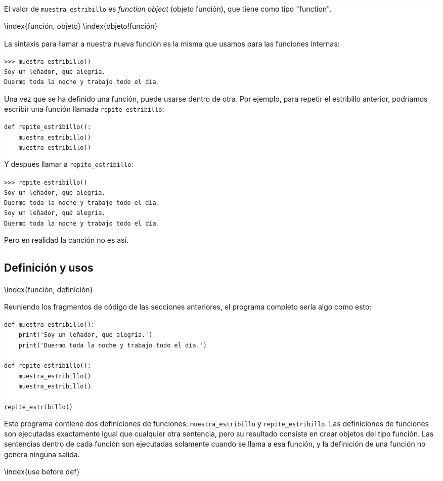El valor de `muestra_estribillo` es *function object*
(objeto función), que tiene como tipo "function".

\index{función, objeto}
\index{objeto!función}

La sintaxis para llamar a nuestra nueva función es la misma que usamos
para las funciones internas:

    >>> muestra_estribillo()
    Soy un leñador, qué alegría.
    Duermo toda la noche y trabajo todo el día.

Una vez que se ha definido una función, puede usarse dentro de otra. Por
ejemplo, para repetir el estribillo anterior, podríamos escribir una
función llamada `repite_estribillo`:

    def repite_estribillo():
        muestra_estribillo()
        muestra_estribillo()

Y después llamar a `repite_estribillo`:

    >>> repite_estribillo()
    Soy un leñador, qué alegría.
    Duermo toda la noche y trabajo todo el día.
    Soy un leñador, qué alegría.
    Duermo toda la noche y trabajo todo el día.

Pero en realidad la canción no es así.

Definición y usos
-----------------

\index{función, definición}

Reuniendo los fragmentos de código de las secciones anteriores, el
programa completo sería algo como esto:

    def muestra_estribillo():
        print('Soy un leñador, que alegría.')
        print('Duermo toda la noche y trabajo todo el día.')

    def repite_estribillo():
        muestra_estribillo()
        muestra_estribillo()

    repite_estribillo()

Este programa contiene dos definiciones de funciones:
`muestra_estribillo` y `repite_estribillo`. Las definiciones de
funciones son ejecutadas exactamente igual que cualquier otra sentencia,
pero su resultado consiste en crear objetos del tipo función. Las
sentencias dentro de cada función son ejecutadas solamente cuando se
llama a esa función, y la definición de una función no genera ninguna
salida.

\index{use before def}
